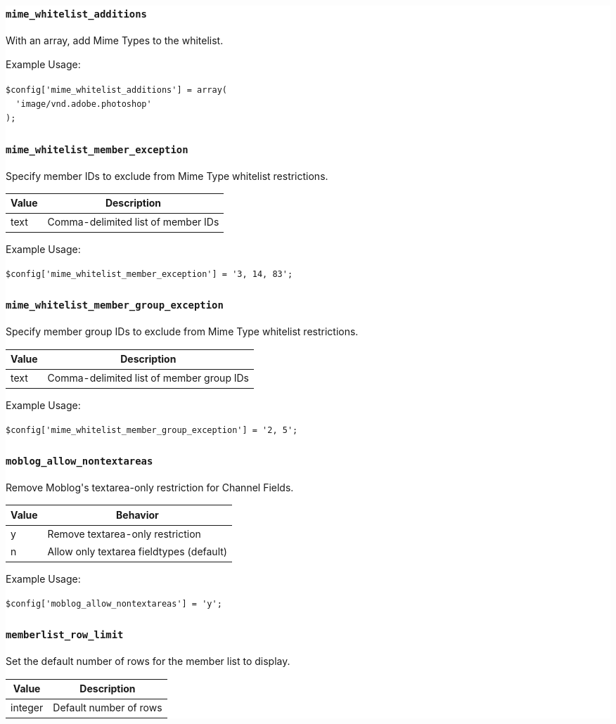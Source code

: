 ### `mime_whitelist_additions`

With an array, add Mime Types to the whitelist.

Example Usage:

    $config['mime_whitelist_additions'] = array(
      'image/vnd.adobe.photoshop'
    );

### `mime_whitelist_member_exception`

Specify member IDs to exclude from Mime Type whitelist restrictions.

| Value | Description                        |
| ----- | ---------------------------------- |
| text  | Comma-delimited list of member IDs |

Example Usage:

    $config['mime_whitelist_member_exception'] = '3, 14, 83';

### `mime_whitelist_member_group_exception`

Specify member group IDs to exclude from Mime Type whitelist restrictions.

| Value | Description                              |
| ----- | ---------------------------------------- |
| text  | Comma-delimited list of member group IDs |

Example Usage:

    $config['mime_whitelist_member_group_exception'] = '2, 5';

### `moblog_allow_nontextareas`

Remove Moblog's textarea-only restriction for Channel Fields.

| Value | Behavior                                 |
| ----- | ---------------------------------------- |
| y     | Remove textarea-only restriction         |
| n     | Allow only textarea fieldtypes (default) |

Example Usage:

    $config['moblog_allow_nontextareas'] = 'y';

### `memberlist_row_limit`

Set the default number of rows for the member list to display.

| Value   | Description            |
| ------- | ---------------------- |
| integer | Default number of rows |
